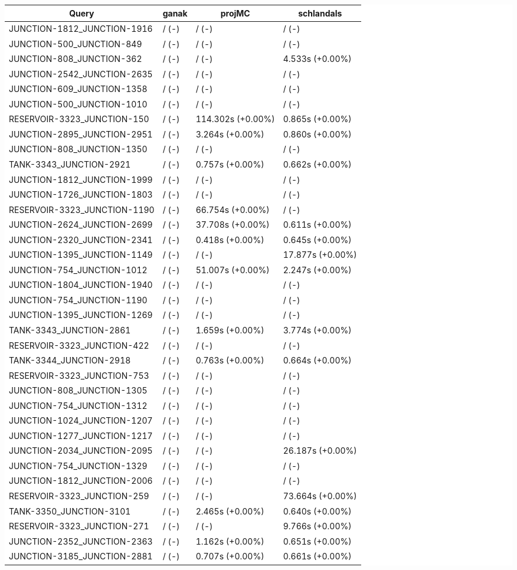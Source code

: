 |Query|ganak|projMC|schlandals|
|-----|-----|------|----------|
|JUNCTION-1812_JUNCTION-1916|/ (-)|/ (-)|/ (-)|
|JUNCTION-500_JUNCTION-849|/ (-)|/ (-)|/ (-)|
|JUNCTION-808_JUNCTION-362|/ (-)|/ (-)|4.533s (+0.00%)|
|JUNCTION-2542_JUNCTION-2635|/ (-)|/ (-)|/ (-)|
|JUNCTION-609_JUNCTION-1358|/ (-)|/ (-)|/ (-)|
|JUNCTION-500_JUNCTION-1010|/ (-)|/ (-)|/ (-)|
|RESERVOIR-3323_JUNCTION-150|/ (-)|114.302s (+0.00%)|0.865s (+0.00%)|
|JUNCTION-2895_JUNCTION-2951|/ (-)|3.264s (+0.00%)|0.860s (+0.00%)|
|JUNCTION-808_JUNCTION-1350|/ (-)|/ (-)|/ (-)|
|TANK-3343_JUNCTION-2921|/ (-)|0.757s (+0.00%)|0.662s (+0.00%)|
|JUNCTION-1812_JUNCTION-1999|/ (-)|/ (-)|/ (-)|
|JUNCTION-1726_JUNCTION-1803|/ (-)|/ (-)|/ (-)|
|RESERVOIR-3323_JUNCTION-1190|/ (-)|66.754s (+0.00%)|/ (-)|
|JUNCTION-2624_JUNCTION-2699|/ (-)|37.708s (+0.00%)|0.611s (+0.00%)|
|JUNCTION-2320_JUNCTION-2341|/ (-)|0.418s (+0.00%)|0.645s (+0.00%)|
|JUNCTION-1395_JUNCTION-1149|/ (-)|/ (-)|17.877s (+0.00%)|
|JUNCTION-754_JUNCTION-1012|/ (-)|51.007s (+0.00%)|2.247s (+0.00%)|
|JUNCTION-1804_JUNCTION-1940|/ (-)|/ (-)|/ (-)|
|JUNCTION-754_JUNCTION-1190|/ (-)|/ (-)|/ (-)|
|JUNCTION-1395_JUNCTION-1269|/ (-)|/ (-)|/ (-)|
|TANK-3343_JUNCTION-2861|/ (-)|1.659s (+0.00%)|3.774s (+0.00%)|
|RESERVOIR-3323_JUNCTION-422|/ (-)|/ (-)|/ (-)|
|TANK-3344_JUNCTION-2918|/ (-)|0.763s (+0.00%)|0.664s (+0.00%)|
|RESERVOIR-3323_JUNCTION-753|/ (-)|/ (-)|/ (-)|
|JUNCTION-808_JUNCTION-1305|/ (-)|/ (-)|/ (-)|
|JUNCTION-754_JUNCTION-1312|/ (-)|/ (-)|/ (-)|
|JUNCTION-1024_JUNCTION-1207|/ (-)|/ (-)|/ (-)|
|JUNCTION-1277_JUNCTION-1217|/ (-)|/ (-)|/ (-)|
|JUNCTION-2034_JUNCTION-2095|/ (-)|/ (-)|26.187s (+0.00%)|
|JUNCTION-754_JUNCTION-1329|/ (-)|/ (-)|/ (-)|
|JUNCTION-1812_JUNCTION-2006|/ (-)|/ (-)|/ (-)|
|RESERVOIR-3323_JUNCTION-259|/ (-)|/ (-)|73.664s (+0.00%)|
|TANK-3350_JUNCTION-3101|/ (-)|2.465s (+0.00%)|0.640s (+0.00%)|
|RESERVOIR-3323_JUNCTION-271|/ (-)|/ (-)|9.766s (+0.00%)|
|JUNCTION-2352_JUNCTION-2363|/ (-)|1.162s (+0.00%)|0.651s (+0.00%)|
|JUNCTION-3185_JUNCTION-2881|/ (-)|0.707s (+0.00%)|0.661s (+0.00%)|